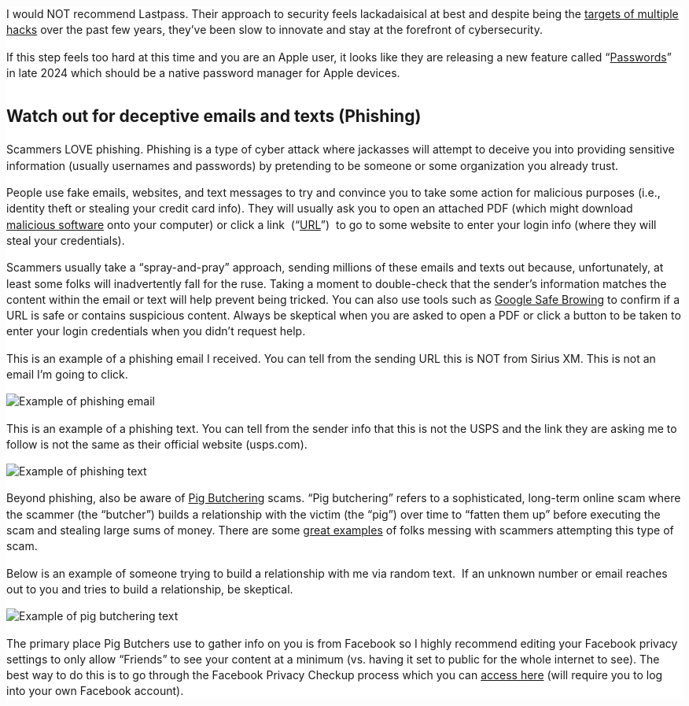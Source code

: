 I would NOT recommend Lastpass. Their approach to security feels lackadaisical at best and despite being the [targets of multiple hacks](https://www.theverge.com/2023/9/7/23862658/lastpass-security-breach-crypto-heists-hackers) over the past few years, they’ve been slow to innovate and stay at the forefront of cybersecurity. 

If this step feels too hard at this time and you are an Apple user, it looks like they are releasing a new feature called “[Passwords](https://9to5mac.com/2024/06/16/security-bite-can-apples-new-passwords-app-replace-your-password-manager/)” in late 2024 which should be a native password manager for Apple devices. 

## **Watch out for deceptive emails and texts (Phishing)** 

Scammers LOVE phishing. Phishing is a type of cyber attack where jackasses will attempt to deceive you into providing sensitive information (usually usernames and passwords) by pretending to be someone or some organization you already trust. 

People use fake emails, websites, and text messages to try and convince you to take some action for malicious purposes (i.e., identity theft or stealing your credit card info). They will usually ask you to open an attached PDF (which might download [malicious software](https://www.malwarebytes.com/malware) onto your computer) or click a link  (“[URL](https://www.semrush.com/blog/what-is-a-url/)”)  to go to some website to enter your login info (where they will steal your credentials). 

Scammers usually take a “spray-and-pray” approach, sending millions of these emails and texts out because, unfortunately, at least some folks will inadvertently fall for the ruse. Taking a moment to double-check that the sender’s information matches the content within the email or text will help prevent being tricked. You can also use tools such as [Google Safe Browing](https://transparencyreport.google.com/safe-browsing/search) to confirm if a URL is safe or contains suspicious content. Always be skeptical when you are asked to open a PDF or click a button to be taken to enter your login credentials when you didn’t request help. 

This is an example of a phishing email I received. You can tell from the sending URL this is NOT from Sirius XM. This is not an email I’m going to click.

![Example of phishing email ](/images/how-to-stay-ahead-of-online-scammers-1759632217023.jpg)

This is an example of a phishing text. You can tell from the sender info that this is not the USPS and the link they are asking me to follow is not the same as their official website (usps.com).

![Example of phishing text ](/images/how-to-stay-ahead-of-online-scammers-1759632217061.jpeg)

Beyond phishing, also be aware of [Pig Butchering](https://en.wikipedia.org/wiki/Pig_butchering_scam) scams. “Pig butchering” refers to a sophisticated, long-term online scam where the scammer (the “butcher”) builds a relationship with the victim (the “pig”) over time to “fatten them up” before executing the scam and stealing large sums of money. There are some [great examples](https://www.instagram.com/p/C8VN4rdS0jF/?igsh=dWVyN3c4aXBrMnpv) of folks messing with scammers attempting this type of scam. 

Below is an example of someone trying to build a relationship with me via random text.  If an unknown number or email reaches out to you and tries to build a relationship, be skeptical.

![Example of pig butchering text ](/images/how-to-stay-ahead-of-online-scammers-1759632217090.jpeg)

The primary place Pig Butchers use to gather info on you is from Facebook so I highly recommend editing your Facebook privacy settings to only allow “Friends” to see your content at a minimum (vs. having it set to public for the whole internet to see). The best way to do this is to go through the Facebook Privacy Checkup process which you can [access here](https://www.facebook.com/privacy/checkup/) (will require you to log into your own Facebook account). 

